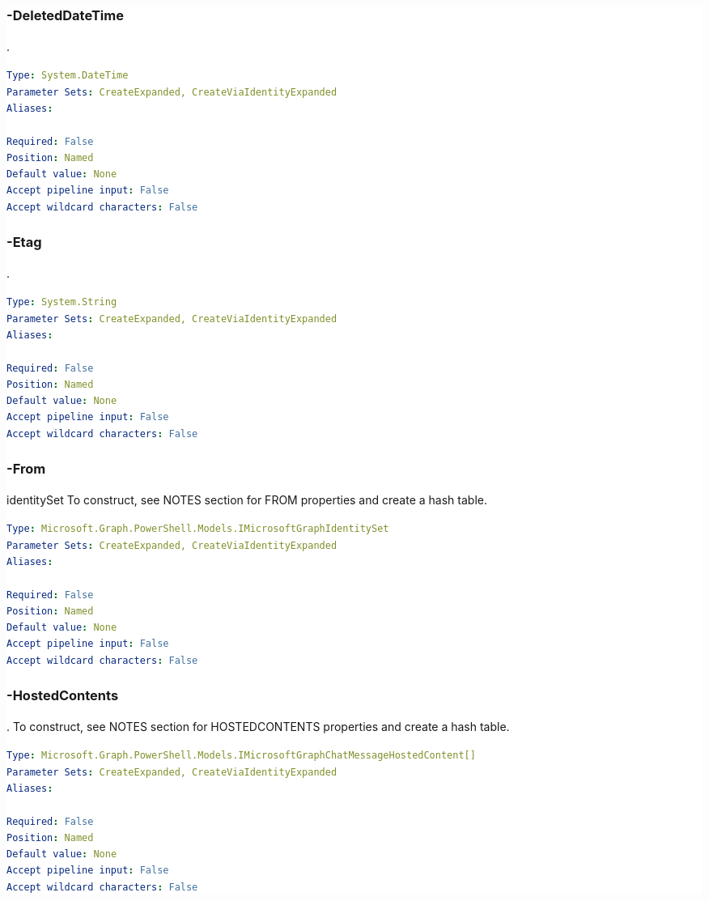 ### -DeletedDateTime
.

```yaml
Type: System.DateTime
Parameter Sets: CreateExpanded, CreateViaIdentityExpanded
Aliases:

Required: False
Position: Named
Default value: None
Accept pipeline input: False
Accept wildcard characters: False
```

### -Etag
.

```yaml
Type: System.String
Parameter Sets: CreateExpanded, CreateViaIdentityExpanded
Aliases:

Required: False
Position: Named
Default value: None
Accept pipeline input: False
Accept wildcard characters: False
```

### -From
identitySet
To construct, see NOTES section for FROM properties and create a hash table.

```yaml
Type: Microsoft.Graph.PowerShell.Models.IMicrosoftGraphIdentitySet
Parameter Sets: CreateExpanded, CreateViaIdentityExpanded
Aliases:

Required: False
Position: Named
Default value: None
Accept pipeline input: False
Accept wildcard characters: False
```

### -HostedContents
.
To construct, see NOTES section for HOSTEDCONTENTS properties and create a hash table.

```yaml
Type: Microsoft.Graph.PowerShell.Models.IMicrosoftGraphChatMessageHostedContent[]
Parameter Sets: CreateExpanded, CreateViaIdentityExpanded
Aliases:

Required: False
Position: Named
Default value: None
Accept pipeline input: False
Accept wildcard characters: False
```
